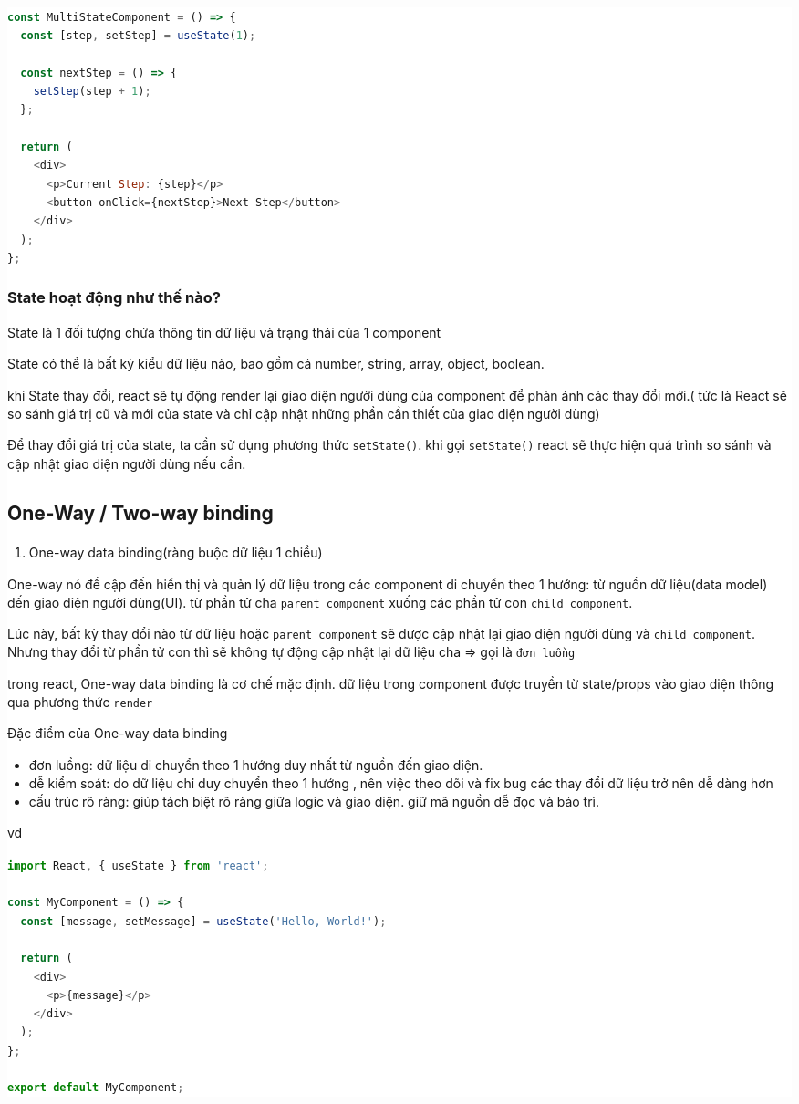 ```js
const MultiStateComponent = () => {
  const [step, setStep] = useState(1);

  const nextStep = () => {
    setStep(step + 1);
  };

  return (
    <div>
      <p>Current Step: {step}</p>
      <button onClick={nextStep}>Next Step</button>
    </div>
  );
};
```

### State hoạt động như thế nào?

State là 1 đối tượng chứa thông tin dữ liệu và trạng thái của 1 component

State có thể là bất kỳ kiểu dữ liệu nào, bao gồm cả number, string, array, object, boolean.

khi State thay đổi, react sẽ tự động render lại giao diện người dùng của component để phàn ánh các thay đổi mới.( tức là React sẽ so sánh giá trị cũ và mới của state và chỉ cập nhật những phần cần thiết của giao diện người dùng)

Để thay đổi giá trị của state, ta cần sử dụng phương thức `setState()`. khi gọi `setState()` react sẽ thực hiện quá trình so sánh và cập nhật giao diện người dùng nếu cần.

## One-Way / Two-way binding

1. One-way data binding(ràng buộc dữ liệu 1 chiều)

One-way nó đề cập đến hiển thị và quản lý dữ liệu trong các component di chuyển theo 1 hướng: từ nguồn dữ liệu(data model) đến giao diện người dùng(UI). từ phần tử cha `parent component` xuống các phần tử con `child component`.

Lúc này, bất kỳ thay đổi nào từ dữ liệu hoặc `parent component` sẽ được cập nhật lại giao diện người dùng và `child component`. Nhưng thay đổi từ phần tử con thì sẽ không tự động cập nhật lại dữ liệu cha => gọi là `đơn luồng`

trong react, One-way data binding là cơ chế mặc định. dữ liệu trong component được truyền từ state/props vào giao diện thông qua phương thức `render`

Đặc điểm của One-way data binding

- đơn luồng: dữ liệu di chuyển theo 1 hướng duy nhất từ nguồn đến giao diện.
- dễ kiểm soát: do dữ liệu chỉ duy chuyển theo 1 hướng , nên việc theo dõi và fix bug các thay đổi dữ liệu trở nên dễ dàng hơn
- cấu trúc rõ ràng: giúp tách biệt rõ ràng giữa logic và giao diện. giữ mã nguồn dễ đọc và bảo trì.

vd
```js
import React, { useState } from 'react';

const MyComponent = () => {
  const [message, setMessage] = useState('Hello, World!');

  return (
    <div>
      <p>{message}</p>
    </div>
  );
};

export default MyComponent;
```
